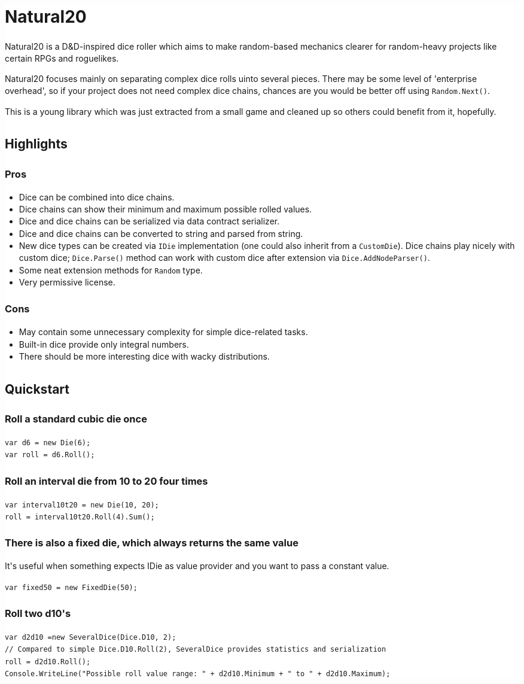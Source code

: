 ﻿# Natural20

Natural20 is a D&D-inspired dice roller which aims to make random-based mechanics clearer for random-heavy projects like certain RPGs and roguelikes.

Natural20 focuses mainly on separating complex dice rolls uinto several pieces.
There may be some level of 'enterprise overhead', so if your project does not need complex dice chains, chances are you would be better off using `Random.Next()`.

This is a young library which was just extracted from a small game and cleaned up so others could benefit from it, hopefully.

## Highlights

### Pros
  * Dice can be combined into dice chains.
  * Dice chains can show their minimum and maximum possible rolled values.
  * Dice and dice chains can be serialized via data contract serializer.
  * Dice and dice chains can be converted to string and parsed from string.
  * New dice types can be created via `IDie` implementation (one could also inherit from a `CustomDie`). Dice chains play nicely with custom dice; `Dice.Parse()` method can work with custom dice after extension via `Dice.AddNodeParser()`. 
  * Some neat extension methods for `Random` type.
  * Very permissive license.

### Cons
  * May contain some unnecessary complexity for simple dice-related tasks.
  * Built-in dice provide only integral numbers.
  * There should be more interesting dice with wacky distributions.


## Quickstart

### Roll a standard cubic die once
    var d6 = new Die(6);
    var roll = d6.Roll();


### Roll an interval die from 10 to 20 four times
    var interval10t20 = new Die(10, 20);
    roll = interval10t20.Roll(4).Sum();


### There is also a fixed die, which always returns the same value
It's useful when something expects IDie as value provider and you want to pass a constant value.
    
    var fixed50 = new FixedDie(50);

### Roll two d10's
    var d2d10 =new SeveralDice(Dice.D10, 2);
    // Compared to simple Dice.D10.Roll(2), SeveralDice provides statistics and serialization
    roll = d2d10.Roll();
    Console.WriteLine("Possible roll value range: " + d2d10.Minimum + " to " + d2d10.Maximum);
